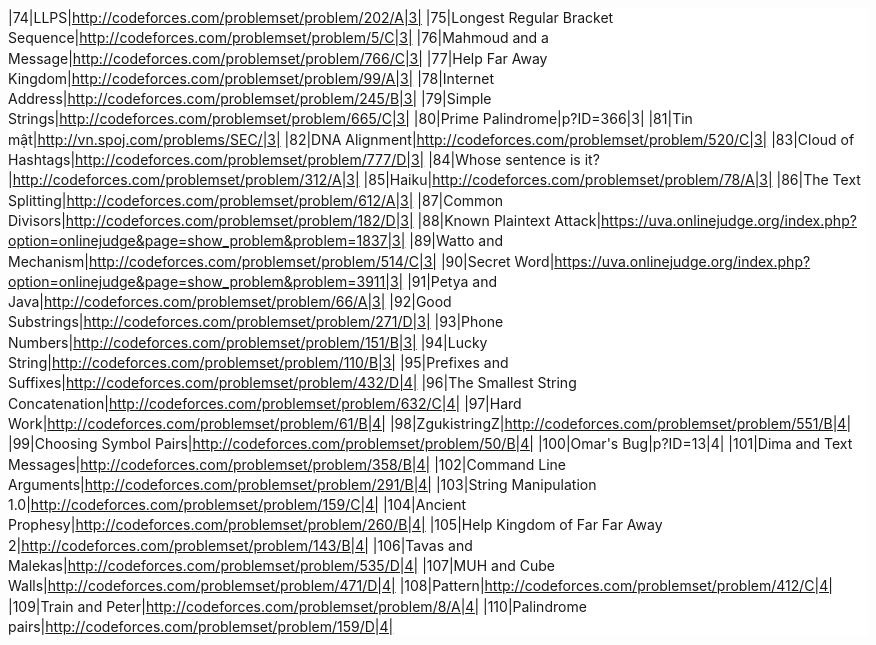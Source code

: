 |74|LLPS|http://codeforces.com/problemset/problem/202/A|3|
|75|Longest Regular Bracket Sequence|http://codeforces.com/problemset/problem/5/C|3|
|76|Mahmoud and a Message|http://codeforces.com/problemset/problem/766/C|3|
|77|Help Far Away Kingdom|http://codeforces.com/problemset/problem/99/A|3|
|78|Internet Address|http://codeforces.com/problemset/problem/245/B|3|
|79|Simple Strings|http://codeforces.com/problemset/problem/665/C|3|
|80|Prime Palindrome|p?ID=366|3|
|81|Tin m&#7853;t|http://vn.spoj.com/problems/SEC/|3|
|82|DNA Alignment|http://codeforces.com/problemset/problem/520/C|3|
|83|Cloud of Hashtags|http://codeforces.com/problemset/problem/777/D|3|
|84|Whose sentence is it?|http://codeforces.com/problemset/problem/312/A|3|
|85|Haiku|http://codeforces.com/problemset/problem/78/A|3|
|86|The Text Splitting|http://codeforces.com/problemset/problem/612/A|3|
|87|Common Divisors|http://codeforces.com/problemset/problem/182/D|3|
|88|Known Plaintext Attack|https://uva.onlinejudge.org/index.php?option=onlinejudge&page=show_problem&problem=1837|3|
|89|Watto and Mechanism|http://codeforces.com/problemset/problem/514/C|3|
|90|Secret Word|https://uva.onlinejudge.org/index.php?option=onlinejudge&page=show_problem&problem=3911|3|
|91|Petya and Java|http://codeforces.com/problemset/problem/66/A|3|
|92|Good Substrings|http://codeforces.com/problemset/problem/271/D|3|
|93|Phone Numbers|http://codeforces.com/problemset/problem/151/B|3|
|94|Lucky String|http://codeforces.com/problemset/problem/110/B|3|
|95|Prefixes and Suffixes|http://codeforces.com/problemset/problem/432/D|4|
|96|The Smallest String Concatenation|http://codeforces.com/problemset/problem/632/C|4|
|97|Hard Work|http://codeforces.com/problemset/problem/61/B|4|
|98|ZgukistringZ|http://codeforces.com/problemset/problem/551/B|4|
|99|Choosing Symbol Pairs|http://codeforces.com/problemset/problem/50/B|4|
|100|Omar's Bug|p?ID=13|4|
|101|Dima and Text Messages|http://codeforces.com/problemset/problem/358/B|4|
|102|Command Line Arguments|http://codeforces.com/problemset/problem/291/B|4|
|103|String Manipulation 1.0|http://codeforces.com/problemset/problem/159/C|4|
|104|Ancient Prophesy|http://codeforces.com/problemset/problem/260/B|4|
|105|Help Kingdom of Far Far Away 2|http://codeforces.com/problemset/problem/143/B|4|
|106|Tavas and Malekas|http://codeforces.com/problemset/problem/535/D|4|
|107|MUH and Cube Walls|http://codeforces.com/problemset/problem/471/D|4|
|108|Pattern|http://codeforces.com/problemset/problem/412/C|4|
|109|Train and Peter|http://codeforces.com/problemset/problem/8/A|4|
|110|Palindrome pairs|http://codeforces.com/problemset/problem/159/D|4|